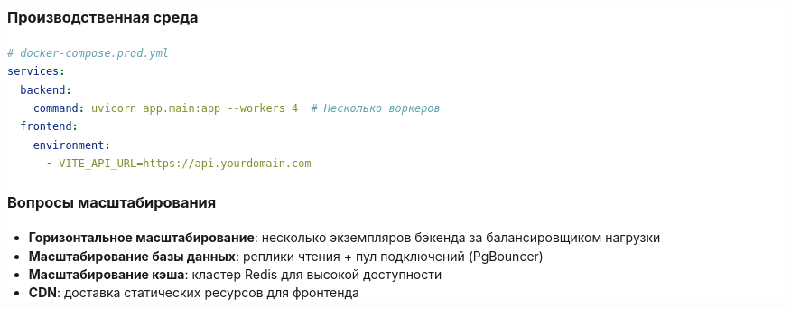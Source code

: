 ### Производственная среда
```yaml
# docker-compose.prod.yml
services:
  backend:
    command: uvicorn app.main:app --workers 4  # Несколько воркеров
  frontend:
    environment:
      - VITE_API_URL=https://api.yourdomain.com
```

### Вопросы масштабирования
- **Горизонтальное масштабирование**: несколько экземпляров бэкенда за балансировщиком нагрузки
- **Масштабирование базы данных**: реплики чтения + пул подключений (PgBouncer)
- **Масштабирование кэша**: кластер Redis для высокой доступности
- **CDN**: доставка статических ресурсов для фронтенда